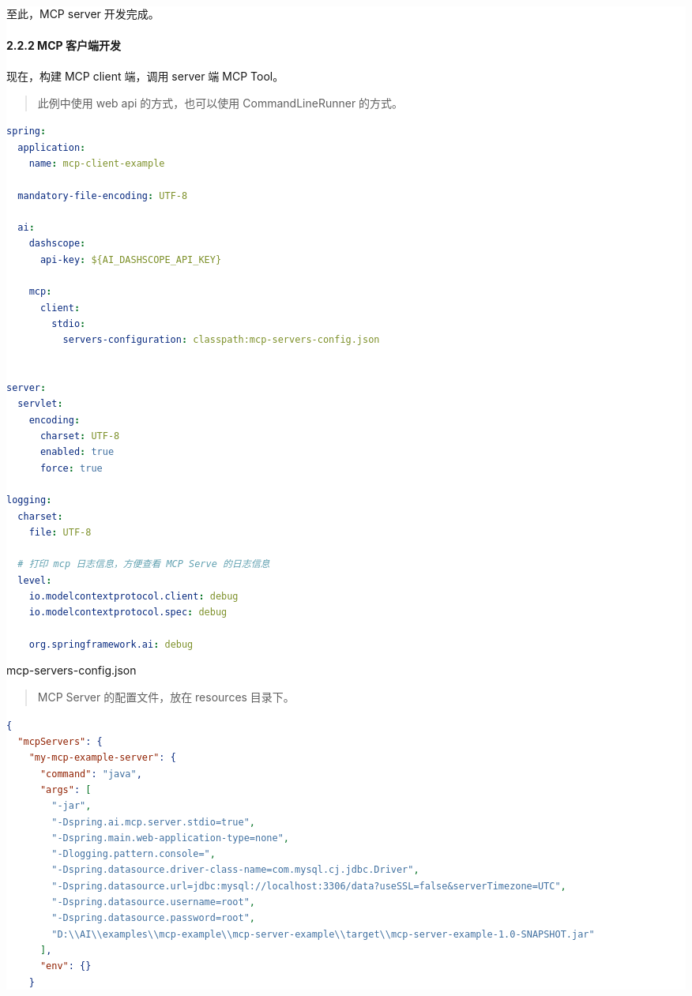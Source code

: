 至此，MCP server 开发完成。

#### 2.2.2 MCP 客户端开发

现在，构建 MCP client 端，调用 server 端 MCP Tool。

> 此例中使用 web api 的方式，也可以使用 CommandLineRunner 的方式。

```yml
spring:
  application:
    name: mcp-client-example

  mandatory-file-encoding: UTF-8

  ai:
    dashscope:
      api-key: ${AI_DASHSCOPE_API_KEY}

    mcp:
      client:
        stdio:
          servers-configuration: classpath:mcp-servers-config.json


server:
  servlet:
    encoding:
      charset: UTF-8
      enabled: true
      force: true

logging:
  charset:
    file: UTF-8

  # 打印 mcp 日志信息，方便查看 MCP Serve 的日志信息
  level:
    io.modelcontextprotocol.client: debug
    io.modelcontextprotocol.spec: debug

    org.springframework.ai: debug
```

mcp-servers-config.json

> MCP Server 的配置文件，放在 resources 目录下。

```json
{
  "mcpServers": {
    "my-mcp-example-server": {
      "command": "java",
      "args": [
        "-jar",
        "-Dspring.ai.mcp.server.stdio=true",
        "-Dspring.main.web-application-type=none",
        "-Dlogging.pattern.console=",
        "-Dspring.datasource.driver-class-name=com.mysql.cj.jdbc.Driver",
        "-Dspring.datasource.url=jdbc:mysql://localhost:3306/data?useSSL=false&serverTimezone=UTC",
        "-Dspring.datasource.username=root",
        "-Dspring.datasource.password=root",
        "D:\\AI\\examples\\mcp-example\\mcp-server-example\\target\\mcp-server-example-1.0-SNAPSHOT.jar"
      ],
      "env": {}
    }
```